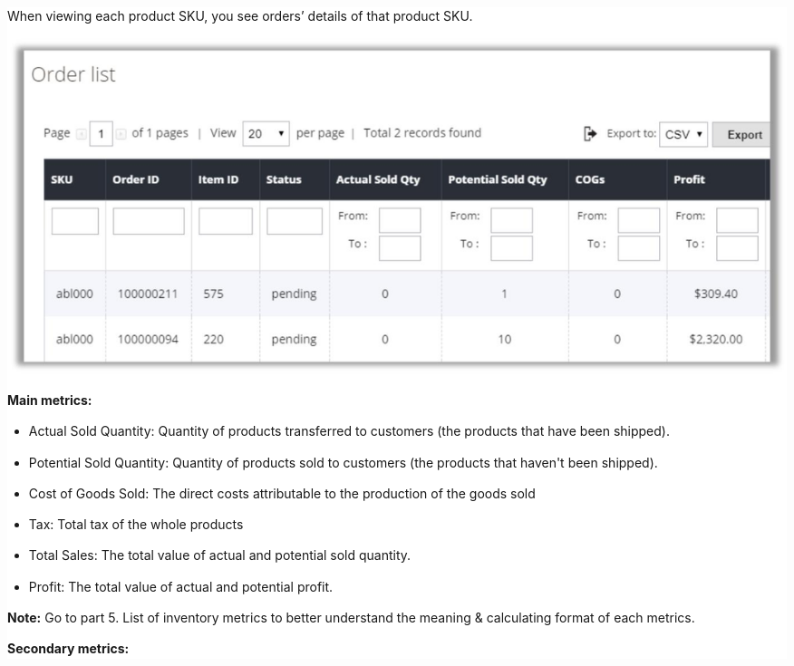 
When viewing each product SKU, you see orders’ details of that product SKU.

![Magento Inventory Report](./Image_Inventoryreport/image016.jpg)

**Main metrics:**

-	Actual Sold Quantity: Quantity of products transferred to customers (the products that have been shipped).

-	Potential Sold Quantity: Quantity of products sold to customers (the products that haven't been shipped).

-	Cost of Goods Sold: The direct costs attributable to the production of the goods sold

-	Tax: Total tax of the whole products

-	Total Sales: The total value of actual and potential sold quantity.

-	Profit: The total value of actual and potential profit.


**Note:** Go to part 5. List of inventory metrics to better understand the meaning & calculating format of each metrics.

**Secondary metrics:**
